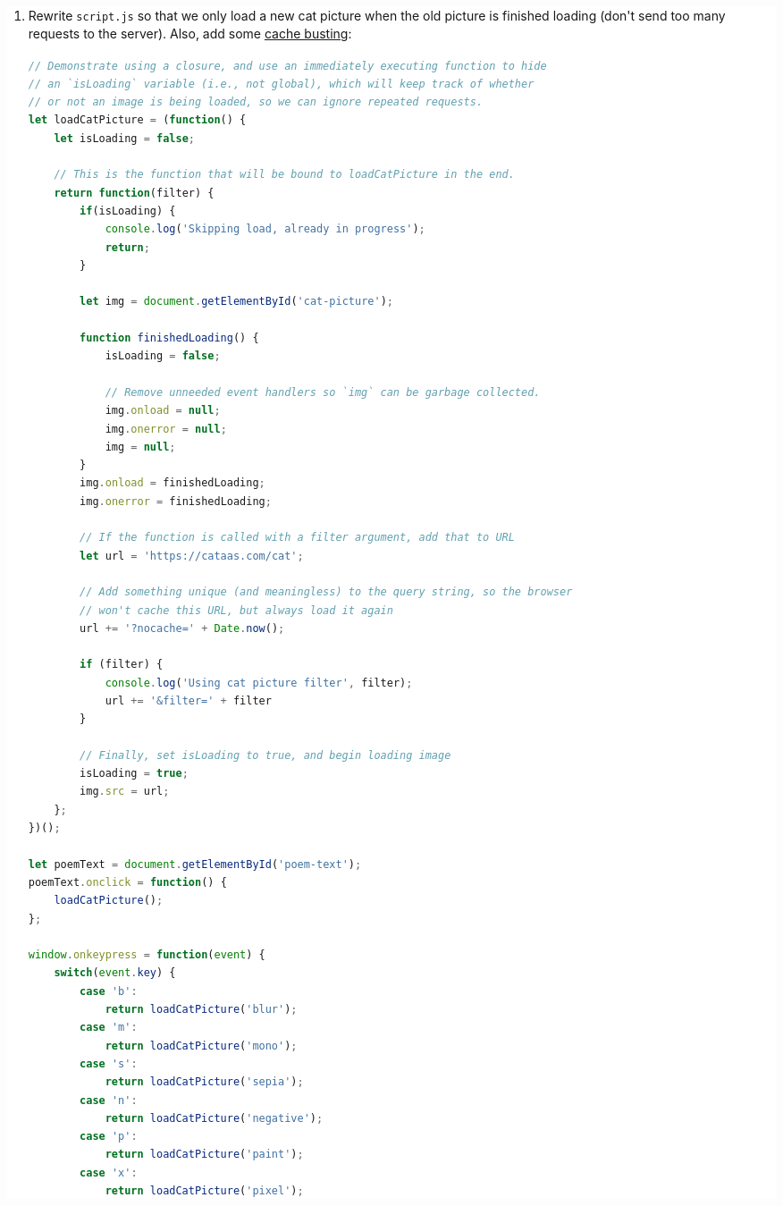 1. Rewrite `script.js` so that we only load a new cat picture when the old picture is finished loading (don't send too many requests to the server).  Also, add some [cache busting](https://www.keycdn.com/support/what-is-cache-busting):

    ```js
    // Demonstrate using a closure, and use an immediately executing function to hide
    // an `isLoading` variable (i.e., not global), which will keep track of whether
    // or not an image is being loaded, so we can ignore repeated requests.
    let loadCatPicture = (function() {
        let isLoading = false;

        // This is the function that will be bound to loadCatPicture in the end.
        return function(filter) {
            if(isLoading) {
                console.log('Skipping load, already in progress');
                return;
            }

            let img = document.getElementById('cat-picture');
            
            function finishedLoading() {
                isLoading = false;

                // Remove unneeded event handlers so `img` can be garbage collected.
                img.onload = null;
                img.onerror = null;
                img = null;
            }
            img.onload = finishedLoading;
            img.onerror = finishedLoading;

            // If the function is called with a filter argument, add that to URL
            let url = 'https://cataas.com/cat';

            // Add something unique (and meaningless) to the query string, so the browser
            // won't cache this URL, but always load it again
            url += '?nocache=' + Date.now();

            if (filter) {
                console.log('Using cat picture filter', filter);
                url += '&filter=' + filter
            }

            // Finally, set isLoading to true, and begin loading image
            isLoading = true;
            img.src = url;
        };
    })();

    let poemText = document.getElementById('poem-text');
    poemText.onclick = function() {
        loadCatPicture();
    };

    window.onkeypress = function(event) {
        switch(event.key) { 
            case 'b':
                return loadCatPicture('blur');
            case 'm':
                return loadCatPicture('mono');
            case 's':
                return loadCatPicture('sepia');
            case 'n':
                return loadCatPicture('negative');
            case 'p':
                return loadCatPicture('paint');
            case 'x':
                return loadCatPicture('pixel');